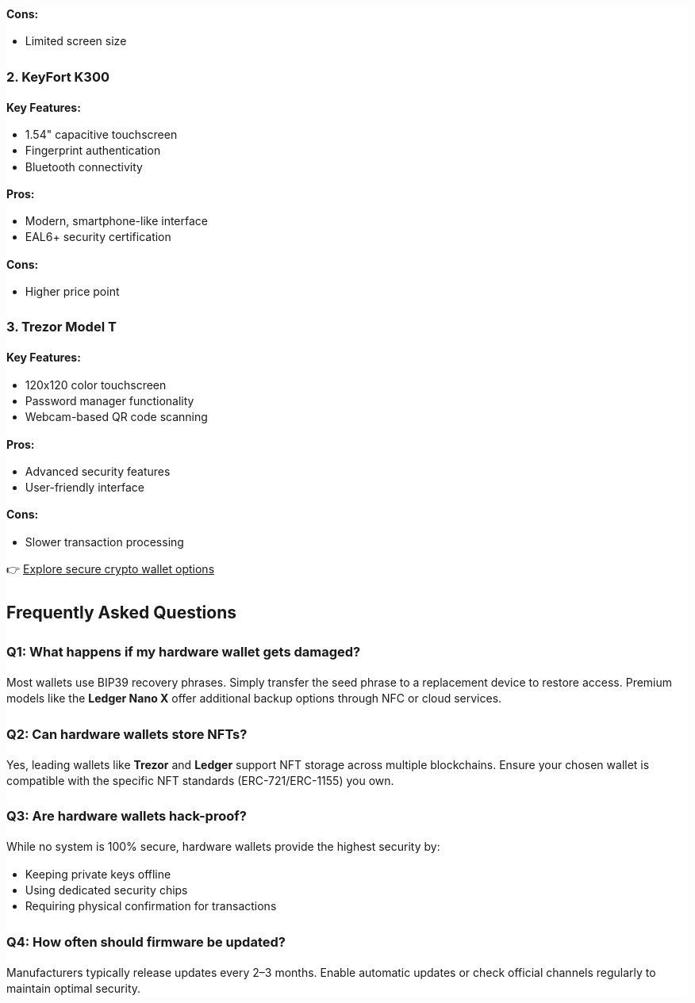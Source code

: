 **Cons:**  
- Limited screen size  

### 2. KeyFort K300  
**Key Features:**  
- 1.54" capacitive touchscreen  
- Fingerprint authentication  
- Bluetooth connectivity  

**Pros:**  
- Modern, smartphone-like interface  
- EAL6+ security certification  

**Cons:**  
- Higher price point  

### 3. Trezor Model T  
**Key Features:**  
- 120x120 color touchscreen  
- Password manager functionality  
- Webcam-based QR code scanning  

**Pros:**  
- Advanced security features  
- User-friendly interface  

**Cons:**  
- Slower transaction processing  

👉 [Explore secure crypto wallet options](https://bit.ly/okx-bonus)  

## Frequently Asked Questions  

### Q1: What happens if my hardware wallet gets damaged?  
Most wallets use BIP39 recovery phrases. Simply transfer the seed phrase to a replacement device to restore access. Premium models like the **Ledger Nano X** offer additional backup options through NFC or cloud services.  

### Q2: Can hardware wallets store NFTs?  
Yes, leading wallets like **Trezor** and **Ledger** support NFT storage across multiple blockchains. Ensure your chosen wallet is compatible with the specific NFT standards (ERC-721/ERC-1155) you own.  

### Q3: Are hardware wallets hack-proof?  
While no system is 100% secure, hardware wallets provide the highest security by:  
- Keeping private keys offline  
- Using dedicated security chips  
- Requiring physical confirmation for transactions  

### Q4: How often should firmware be updated?  
Manufacturers typically release updates every 2–3 months. Enable automatic updates or check official channels regularly to maintain optimal security.  
